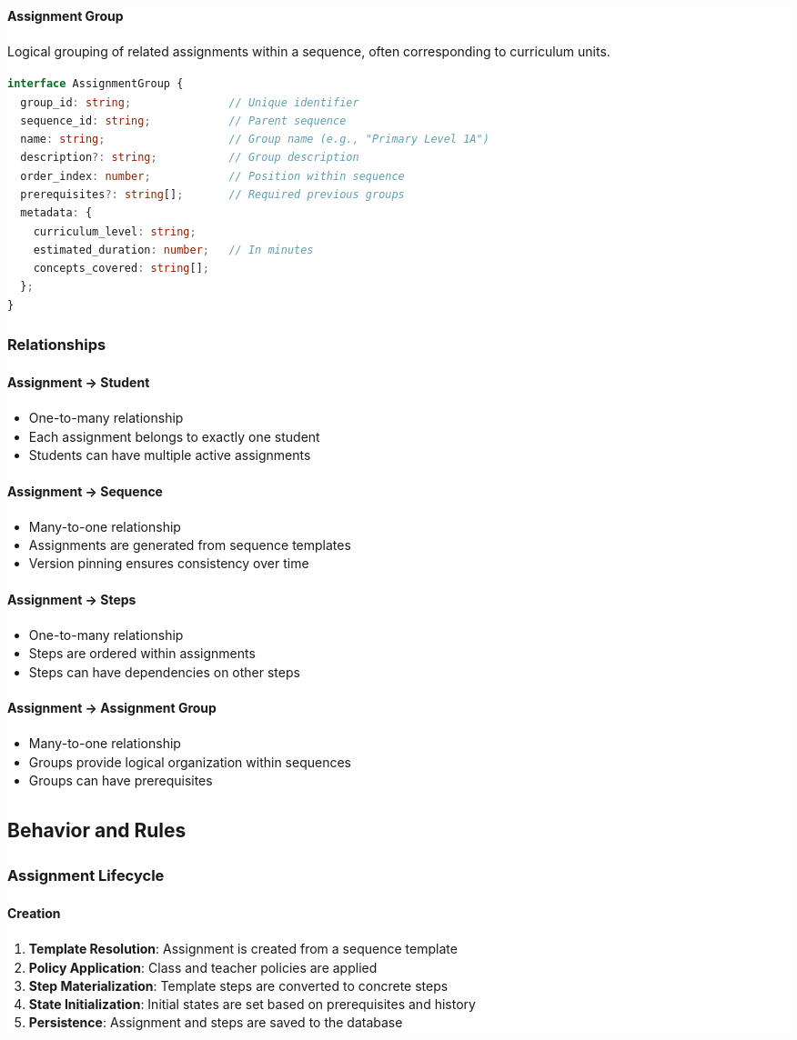 #### Assignment Group
Logical grouping of related assignments within a sequence, often corresponding to curriculum units.

```typescript
interface AssignmentGroup {
  group_id: string;               // Unique identifier
  sequence_id: string;            // Parent sequence
  name: string;                   // Group name (e.g., "Primary Level 1A")
  description?: string;           // Group description
  order_index: number;            // Position within sequence
  prerequisites?: string[];       // Required previous groups
  metadata: {
    curriculum_level: string;
    estimated_duration: number;   // In minutes
    concepts_covered: string[];
  };
}
```

### Relationships

#### Assignment → Student
- One-to-many relationship
- Each assignment belongs to exactly one student
- Students can have multiple active assignments

#### Assignment → Sequence
- Many-to-one relationship
- Assignments are generated from sequence templates
- Version pinning ensures consistency over time

#### Assignment → Steps
- One-to-many relationship
- Steps are ordered within assignments
- Steps can have dependencies on other steps

#### Assignment → Assignment Group
- Many-to-one relationship
- Groups provide logical organization within sequences
- Groups can have prerequisites

## Behavior and Rules

### Assignment Lifecycle

#### Creation
1. **Template Resolution**: Assignment is created from a sequence template
2. **Policy Application**: Class and teacher policies are applied
3. **Step Materialization**: Template steps are converted to concrete steps
4. **State Initialization**: Initial states are set based on prerequisites and history
5. **Persistence**: Assignment and steps are saved to the database
